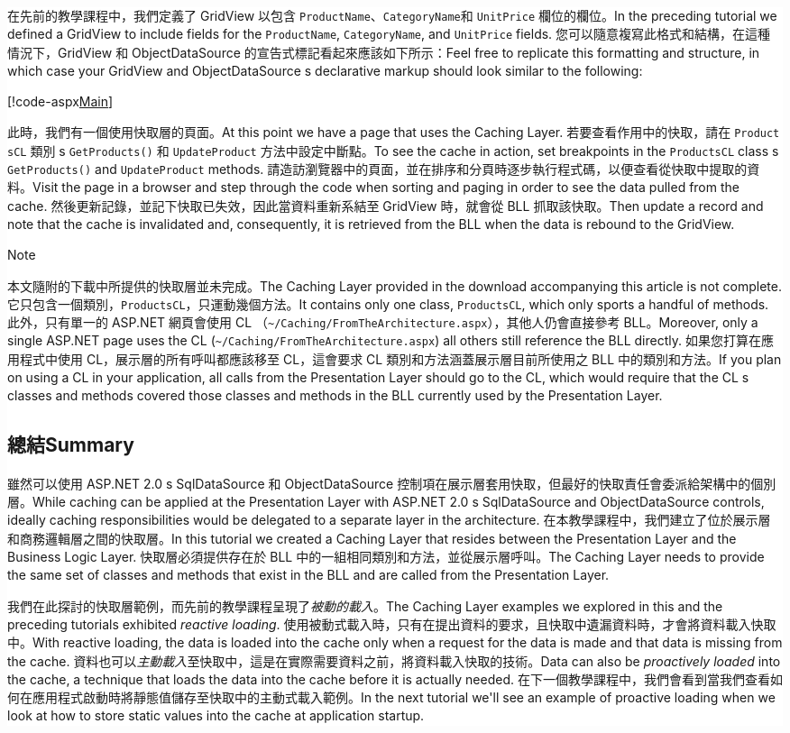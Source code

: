 <span data-ttu-id="a1e6c-232">在先前的教學課程中，我們定義了 GridView 以包含 `ProductName`、`CategoryName`和 `UnitPrice` 欄位的欄位。</span><span class="sxs-lookup"><span data-stu-id="a1e6c-232">In the preceding tutorial we defined a GridView to include fields for the `ProductName`, `CategoryName`, and `UnitPrice` fields.</span></span> <span data-ttu-id="a1e6c-233">您可以隨意複寫此格式和結構，在這種情況下，GridView 和 ObjectDataSource 的宣告式標記看起來應該如下所示：</span><span class="sxs-lookup"><span data-stu-id="a1e6c-233">Feel free to replicate this formatting and structure, in which case your GridView and ObjectDataSource s declarative markup should look similar to the following:</span></span>

[!code-aspx[Main](caching-data-in-the-architecture-cs/samples/sample11.aspx)]

<span data-ttu-id="a1e6c-234">此時，我們有一個使用快取層的頁面。</span><span class="sxs-lookup"><span data-stu-id="a1e6c-234">At this point we have a page that uses the Caching Layer.</span></span> <span data-ttu-id="a1e6c-235">若要查看作用中的快取，請在 `ProductsCL` 類別 s `GetProducts()` 和 `UpdateProduct` 方法中設定中斷點。</span><span class="sxs-lookup"><span data-stu-id="a1e6c-235">To see the cache in action, set breakpoints in the `ProductsCL` class s `GetProducts()` and `UpdateProduct` methods.</span></span> <span data-ttu-id="a1e6c-236">請造訪瀏覽器中的頁面，並在排序和分頁時逐步執行程式碼，以便查看從快取中提取的資料。</span><span class="sxs-lookup"><span data-stu-id="a1e6c-236">Visit the page in a browser and step through the code when sorting and paging in order to see the data pulled from the cache.</span></span> <span data-ttu-id="a1e6c-237">然後更新記錄，並記下快取已失效，因此當資料重新系結至 GridView 時，就會從 BLL 抓取該快取。</span><span class="sxs-lookup"><span data-stu-id="a1e6c-237">Then update a record and note that the cache is invalidated and, consequently, it is retrieved from the BLL when the data is rebound to the GridView.</span></span>

> [!NOTE]
> <span data-ttu-id="a1e6c-238">本文隨附的下載中所提供的快取層並未完成。</span><span class="sxs-lookup"><span data-stu-id="a1e6c-238">The Caching Layer provided in the download accompanying this article is not complete.</span></span> <span data-ttu-id="a1e6c-239">它只包含一個類別，`ProductsCL`，只運動幾個方法。</span><span class="sxs-lookup"><span data-stu-id="a1e6c-239">It contains only one class, `ProductsCL`, which only sports a handful of methods.</span></span> <span data-ttu-id="a1e6c-240">此外，只有單一的 ASP.NET 網頁會使用 CL （`~/Caching/FromTheArchitecture.aspx`），其他人仍會直接參考 BLL。</span><span class="sxs-lookup"><span data-stu-id="a1e6c-240">Moreover, only a single ASP.NET page uses the CL (`~/Caching/FromTheArchitecture.aspx`) all others still reference the BLL directly.</span></span> <span data-ttu-id="a1e6c-241">如果您打算在應用程式中使用 CL，展示層的所有呼叫都應該移至 CL，這會要求 CL 類別和方法涵蓋展示層目前所使用之 BLL 中的類別和方法。</span><span class="sxs-lookup"><span data-stu-id="a1e6c-241">If you plan on using a CL in your application, all calls from the Presentation Layer should go to the CL, which would require that the CL s classes and methods covered those classes and methods in the BLL currently used by the Presentation Layer.</span></span>

## <a name="summary"></a><span data-ttu-id="a1e6c-242">總結</span><span class="sxs-lookup"><span data-stu-id="a1e6c-242">Summary</span></span>

<span data-ttu-id="a1e6c-243">雖然可以使用 ASP.NET 2.0 s SqlDataSource 和 ObjectDataSource 控制項在展示層套用快取，但最好的快取責任會委派給架構中的個別層。</span><span class="sxs-lookup"><span data-stu-id="a1e6c-243">While caching can be applied at the Presentation Layer with ASP.NET 2.0 s SqlDataSource and ObjectDataSource controls, ideally caching responsibilities would be delegated to a separate layer in the architecture.</span></span> <span data-ttu-id="a1e6c-244">在本教學課程中，我們建立了位於展示層和商務邏輯層之間的快取層。</span><span class="sxs-lookup"><span data-stu-id="a1e6c-244">In this tutorial we created a Caching Layer that resides between the Presentation Layer and the Business Logic Layer.</span></span> <span data-ttu-id="a1e6c-245">快取層必須提供存在於 BLL 中的一組相同類別和方法，並從展示層呼叫。</span><span class="sxs-lookup"><span data-stu-id="a1e6c-245">The Caching Layer needs to provide the same set of classes and methods that exist in the BLL and are called from the Presentation Layer.</span></span>

<span data-ttu-id="a1e6c-246">我們在此探討的快取層範例，而先前的教學課程呈現了*被動的載入*。</span><span class="sxs-lookup"><span data-stu-id="a1e6c-246">The Caching Layer examples we explored in this and the preceding tutorials exhibited *reactive loading*.</span></span> <span data-ttu-id="a1e6c-247">使用被動式載入時，只有在提出資料的要求，且快取中遺漏資料時，才會將資料載入快取中。</span><span class="sxs-lookup"><span data-stu-id="a1e6c-247">With reactive loading, the data is loaded into the cache only when a request for the data is made and that data is missing from the cache.</span></span> <span data-ttu-id="a1e6c-248">資料也可以*主動載入*至快取中，這是在實際需要資料之前，將資料載入快取的技術。</span><span class="sxs-lookup"><span data-stu-id="a1e6c-248">Data can also be *proactively loaded* into the cache, a technique that loads the data into the cache before it is actually needed.</span></span> <span data-ttu-id="a1e6c-249">在下一個教學課程中，我們會看到當我們查看如何在應用程式啟動時將靜態值儲存至快取中的主動式載入範例。</span><span class="sxs-lookup"><span data-stu-id="a1e6c-249">In the next tutorial we'll see an example of proactive loading when we look at how to store static values into the cache at application startup.</span></span>
